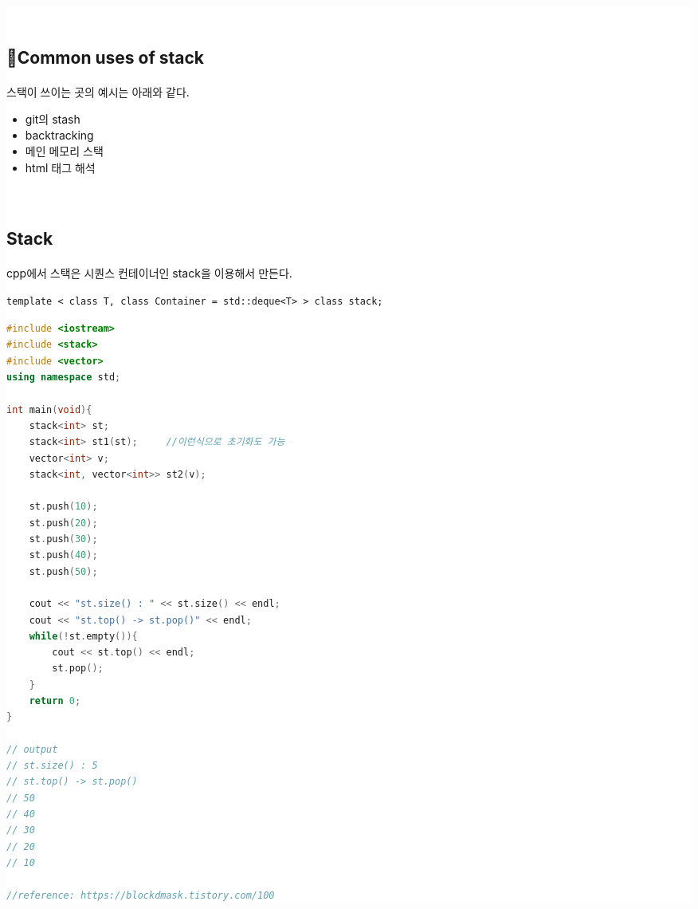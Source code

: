 <br>

## :busts_in_silhouette:Common uses of stack
스택이 쓰이는 곳의 예시는 아래와 같다.
* git의 stash
* backtracking
* 메인 메모리 스택
* html 태그 해석

<br>

## Stack
cpp에서 스택은 시퀀스 컨테이너인 stack을 이용해서 만든다.

`template < class T, class Container = std::deque<T> > class stack;`

```cpp
#include <iostream>
#include <stack>
#include <vector>
using namespace std;
 
int main(void){
    stack<int> st;
    stack<int> st1(st);     //이런식으로 초기화도 가능
    vector<int> v;
    stack<int, vector<int>> st2(v);
    
    st.push(10);
    st.push(20);
    st.push(30);
    st.push(40);
    st.push(50);
    
    cout << "st.size() : " << st.size() << endl;
    cout << "st.top() -> st.pop()" << endl;
    while(!st.empty()){
        cout << st.top() << endl;
        st.pop();
    }    
    return 0;    
}

// output
// st.size() : 5
// st.top() -> st.pop()
// 50
// 40
// 30
// 20
// 10

//reference: https://blockdmask.tistory.com/100
```
